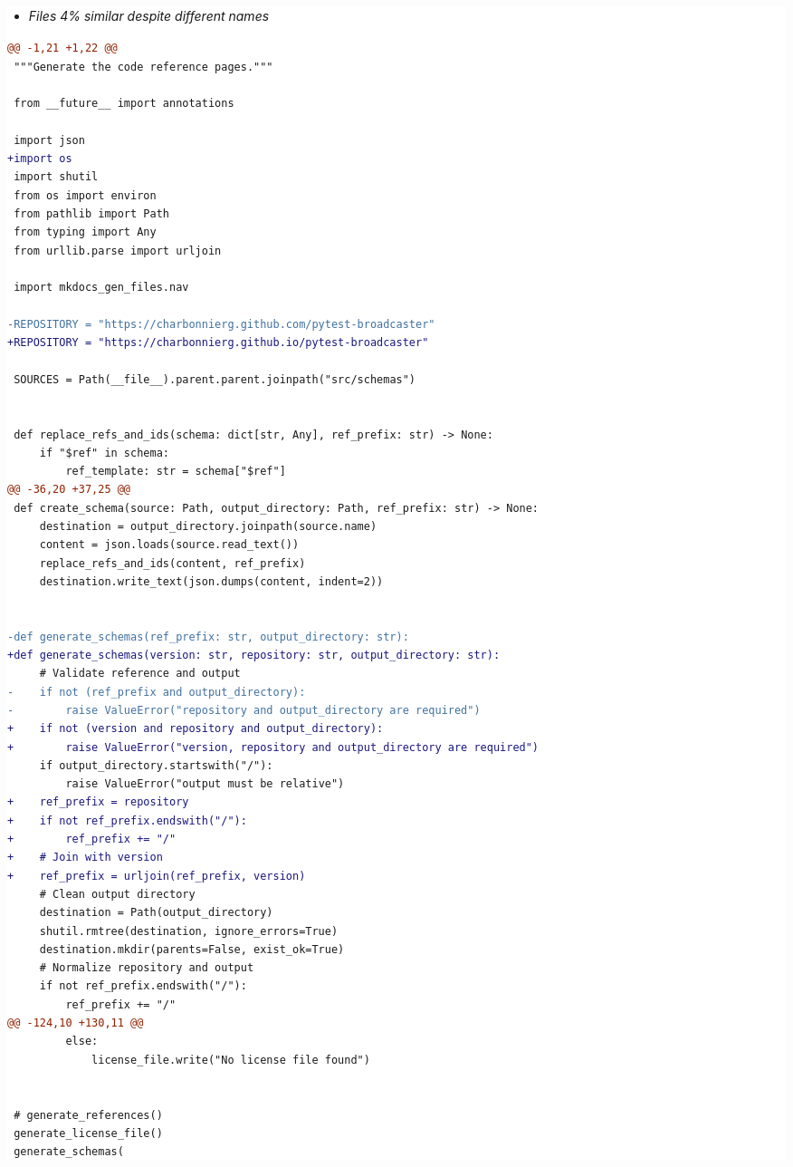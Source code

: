  * *Files 4% similar despite different names*

```diff
@@ -1,21 +1,22 @@
 """Generate the code reference pages."""
 
 from __future__ import annotations
 
 import json
+import os
 import shutil
 from os import environ
 from pathlib import Path
 from typing import Any
 from urllib.parse import urljoin
 
 import mkdocs_gen_files.nav
 
-REPOSITORY = "https://charbonnierg.github.com/pytest-broadcaster"
+REPOSITORY = "https://charbonnierg.github.io/pytest-broadcaster"
 
 SOURCES = Path(__file__).parent.parent.joinpath("src/schemas")
 
 
 def replace_refs_and_ids(schema: dict[str, Any], ref_prefix: str) -> None:
     if "$ref" in schema:
         ref_template: str = schema["$ref"]
@@ -36,20 +37,25 @@
 def create_schema(source: Path, output_directory: Path, ref_prefix: str) -> None:
     destination = output_directory.joinpath(source.name)
     content = json.loads(source.read_text())
     replace_refs_and_ids(content, ref_prefix)
     destination.write_text(json.dumps(content, indent=2))
 
 
-def generate_schemas(ref_prefix: str, output_directory: str):
+def generate_schemas(version: str, repository: str, output_directory: str):
     # Validate reference and output
-    if not (ref_prefix and output_directory):
-        raise ValueError("repository and output_directory are required")
+    if not (version and repository and output_directory):
+        raise ValueError("version, repository and output_directory are required")
     if output_directory.startswith("/"):
         raise ValueError("output must be relative")
+    ref_prefix = repository
+    if not ref_prefix.endswith("/"):
+        ref_prefix += "/"
+    # Join with version
+    ref_prefix = urljoin(ref_prefix, version)
     # Clean output directory
     destination = Path(output_directory)
     shutil.rmtree(destination, ignore_errors=True)
     destination.mkdir(parents=False, exist_ok=True)
     # Normalize repository and output
     if not ref_prefix.endswith("/"):
         ref_prefix += "/"
@@ -124,10 +130,11 @@
         else:
             license_file.write("No license file found")
 
 
 # generate_references()
 generate_license_file()
 generate_schemas(
```